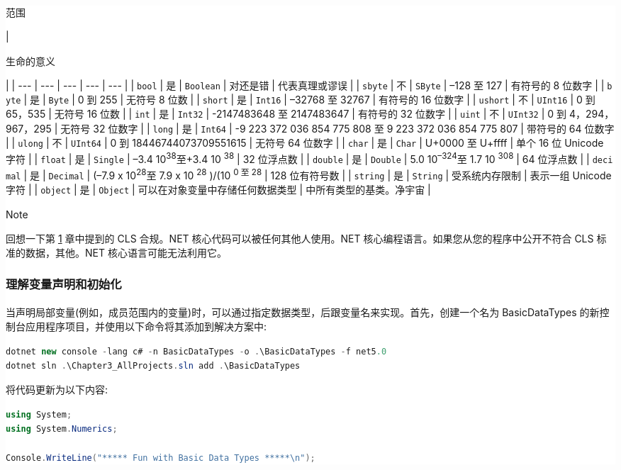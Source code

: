 范围

 | 

生命的意义

 |
| --- | --- | --- | --- | --- |
| `bool` | 是 | `Boolean` | 对还是错 | 代表真理或谬误 |
| `sbyte` | 不 | `SByte` | –128 至 127 | 有符号的 8 位数字 |
| `byte` | 是 | `Byte` | 0 到 255 | 无符号 8 位数 |
| `short` | 是 | `Int16` | –32768 至 32767 | 有符号的 16 位数字 |
| `ushort` | 不 | `UInt16` | 0 到 65，535 | 无符号 16 位数 |
| `int` | 是 | `Int32` | -2147483648 至 2147483647 | 有符号的 32 位数字 |
| `uint` | 不 | `UInt32` | 0 到 4，294，967，295 | 无符号 32 位数字 |
| `long` | 是 | `Int64` | -9 223 372 036 854 775 808 至 9 223 372 036 854 775 807 | 带符号的 64 位数字 |
| `ulong` | 不 | `UInt64` | 0 到 18446744073709551615 | 无符号 64 位数字 |
| `char` | 是 | `Char` | U+0000 至 U+ffff | 单个 16 位 Unicode 字符 |
| `float` | 是 | `Single` | –3.4 10<sup>38</sup>至+3.4 10 <sup>38</sup> | 32 位浮点数 |
| `double` | 是 | `Double` | 5.0 10<sup>–324</sup>至 1.7 10 <sup>308</sup> | 64 位浮点数 |
| `decimal` | 是 | `Decimal` | (–7.9 x 10<sup>28</sup>至 7.9 x 10 <sup>28</sup> )/(10 <sup>0 至 28</sup> | 128 位有符号数 |
| `string` | 是 | `String` | 受系统内存限制 | 表示一组 Unicode 字符 |
| `object` | 是 | `Object` | 可以在对象变量中存储任何数据类型 | 中所有类型的基类。净宇宙 |

Note

回想一下第 [1](01.html) 章中提到的 CLS 合规。NET 核心代码可以被任何其他人使用。NET 核心编程语言。如果您从您的程序中公开不符合 CLS 标准的数据，其他。NET 核心语言可能无法利用它。

### 理解变量声明和初始化

当声明局部变量(例如，成员范围内的变量)时，可以通过指定数据类型，后跟变量名来实现。首先，创建一个名为 BasicDataTypes 的新控制台应用程序项目，并使用以下命令将其添加到解决方案中:

```cs
dotnet new console -lang c# -n BasicDataTypes -o .\BasicDataTypes -f net5.0
dotnet sln .\Chapter3_AllProjects.sln add .\BasicDataTypes

```

将代码更新为以下内容:

```cs
using System;
using System.Numerics;

Console.WriteLine("***** Fun with Basic Data Types *****\n");

```
